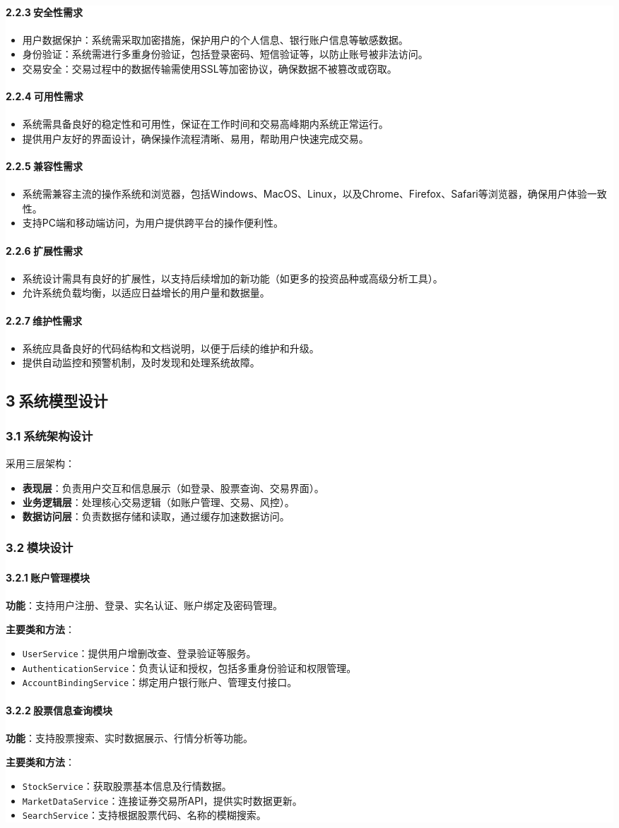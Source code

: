 #### 2.2.3 安全性需求

* 用户数据保护：系统需采取加密措施，保护用户的个人信息、银行账户信息等敏感数据。
* 身份验证：系统需进行多重身份验证，包括登录密码、短信验证等，以防止账号被非法访问。
* 交易安全：交易过程中的数据传输需使用SSL等加密协议，确保数据不被篡改或窃取。

#### 2.2.4 可用性需求

* 系统需具备良好的稳定性和可用性，保证在工作时间和交易高峰期内系统正常运行。
* 提供用户友好的界面设计，确保操作流程清晰、易用，帮助用户快速完成交易。

#### 2.2.5 兼容性需求

* 系统需兼容主流的操作系统和浏览器，包括Windows、MacOS、Linux，以及Chrome、Firefox、Safari等浏览器，确保用户体验一致性。
* 支持PC端和移动端访问，为用户提供跨平台的操作便利性。

#### 2.2.6 扩展性需求

* 系统设计需具有良好的扩展性，以支持后续增加的新功能（如更多的投资品种或高级分析工具）。
* 允许系统负载均衡，以适应日益增长的用户量和数据量。

#### 2.2.7 维护性需求

* 系统应具备良好的代码结构和文档说明，以便于后续的维护和升级。
* 提供自动监控和预警机制，及时发现和处理系统故障。

## 3 系统模型设计

### 3.1 系统架构设计

采用三层架构：

* **表现层**：负责用户交互和信息展示（如登录、股票查询、交易界面）。
* **业务逻辑层**：处理核心交易逻辑（如账户管理、交易、风控）。
* **数据访问层**：负责数据存储和读取，通过缓存加速数据访问。

### 3.2 模块设计

#### 3.2.1 账户管理模块

**功能**：支持用户注册、登录、实名认证、账户绑定及密码管理。

**主要类和方法**：

* `UserService`：提供用户增删改查、登录验证等服务。
* `AuthenticationService`：负责认证和授权，包括多重身份验证和权限管理。
* `AccountBindingService`：绑定用户银行账户、管理支付接口。

#### 3.2.2 股票信息查询模块

**功能**：支持股票搜索、实时数据展示、行情分析等功能。

**主要类和方法**：

* `StockService`：获取股票基本信息及行情数据。
* `MarketDataService`：连接证券交易所API，提供实时数据更新。
* `SearchService`：支持根据股票代码、名称的模糊搜索。

